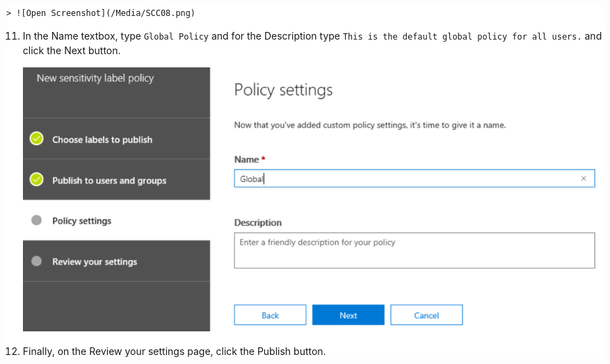 	> ![Open Screenshot](/Media/SCC08.png)

11. In the Name textbox, type ```Global Policy``` and for the Description type ```This is the default global policy for all users.``` and click the Next button.

	![Open Screenshot](/Media/SCC09.png)
12. Finally, on the Review your settings page, click the Publish button.
